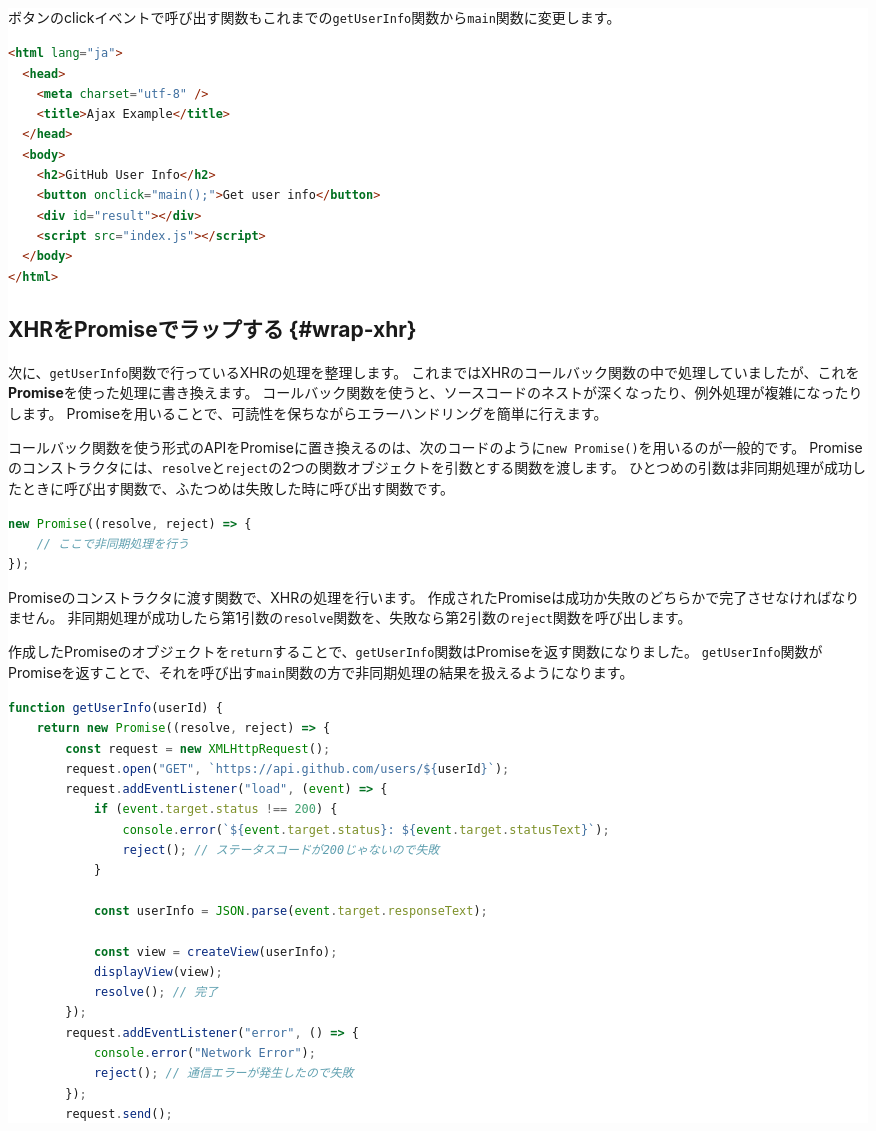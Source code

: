 
ボタンのclickイベントで呼び出す関数もこれまでの`getUserInfo`関数から`main`関数に変更します。

```html
<html lang="ja">
  <head>
    <meta charset="utf-8" />
    <title>Ajax Example</title>
  </head>
  <body>
    <h2>GitHub User Info</h2>
    <button onclick="main();">Get user info</button>
    <div id="result"></div>
    <script src="index.js"></script>
  </body>
</html>
```

## XHRをPromiseでラップする {#wrap-xhr}

次に、`getUserInfo`関数で行っているXHRの処理を整理します。
これまではXHRのコールバック関数の中で処理していましたが、これを**Promise**を使った処理に書き換えます。
コールバック関数を使うと、ソースコードのネストが深くなったり、例外処理が複雑になったりします。
Promiseを用いることで、可読性を保ちながらエラーハンドリングを簡単に行えます。



コールバック関数を使う形式のAPIをPromiseに置き換えるのは、次のコードのように`new Promise()`を用いるのが一般的です。
Promiseのコンストラクタには、`resolve`と`reject`の2つの関数オブジェクトを引数とする関数を渡します。
ひとつめの引数は非同期処理が成功したときに呼び出す関数で、ふたつめは失敗した時に呼び出す関数です。




```js
new Promise((resolve, reject) => {
    // ここで非同期処理を行う
});
```

Promiseのコンストラクタに渡す関数で、XHRの処理を行います。
作成されたPromiseは成功か失敗のどちらかで完了させなければなりません。
非同期処理が成功したら第1引数の`resolve`関数を、失敗なら第2引数の`reject`関数を呼び出します。

作成したPromiseのオブジェクトを`return`することで、`getUserInfo`関数はPromiseを返す関数になりました。
`getUserInfo`関数がPromiseを返すことで、それを呼び出す`main`関数の方で非同期処理の結果を扱えるようになります。


```js
function getUserInfo(userId) {
    return new Promise((resolve, reject) => {    
        const request = new XMLHttpRequest();
        request.open("GET", `https://api.github.com/users/${userId}`);
        request.addEventListener("load", (event) => {
            if (event.target.status !== 200) {
                console.error(`${event.target.status}: ${event.target.statusText}`);
                reject(); // ステータスコードが200じゃないので失敗
            }

            const userInfo = JSON.parse(event.target.responseText);

            const view = createView(userInfo);
            displayView(view);
            resolve(); // 完了
        });
        request.addEventListener("error", () => {
            console.error("Network Error");
            reject(); // 通信エラーが発生したので失敗
        });
        request.send();
```